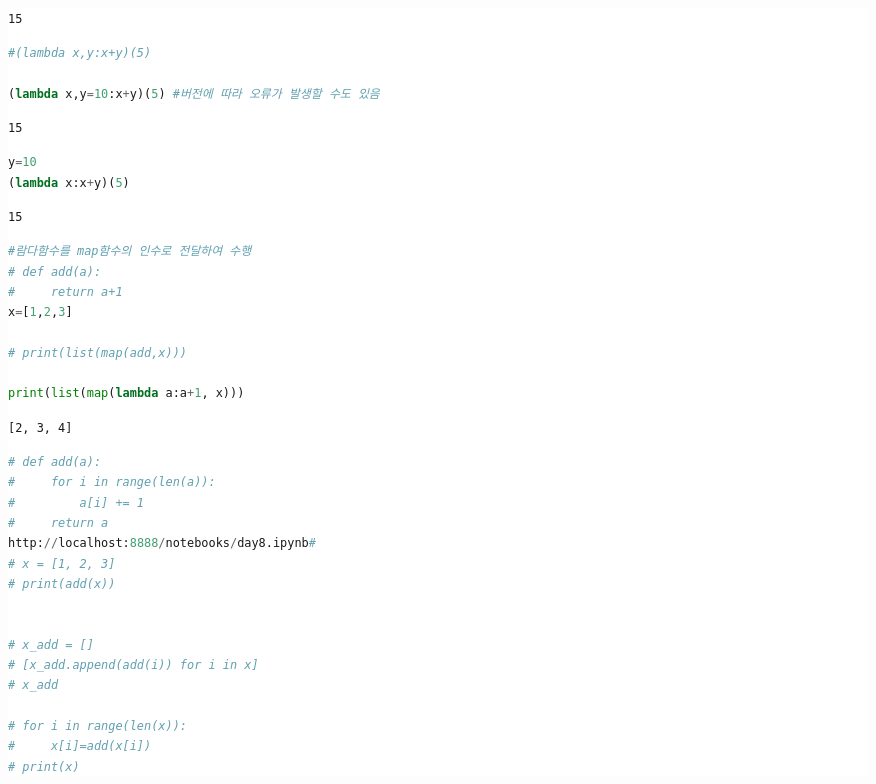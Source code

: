 


    15




```python
#(lambda x,y:x+y)(5)

(lambda x,y=10:x+y)(5) #버전에 따라 오류가 발생할 수도 있음
```




    15




```python
y=10
(lambda x:x+y)(5)
```




    15




```python
#람다함수를 map함수의 인수로 전달하여 수행
# def add(a):
#     return a+1
x=[1,2,3]

# print(list(map(add,x)))

print(list(map(lambda a:a+1, x)))

```

    [2, 3, 4]
    


```python
# def add(a):
#     for i in range(len(a)):
#         a[i] += 1
#     return a
http://localhost:8888/notebooks/day8.ipynb#
# x = [1, 2, 3]
# print(add(x))


# x_add = []
# [x_add.append(add(i)) for i in x]
# x_add

# for i in range(len(x)):
#     x[i]=add(x[i])
# print(x)
```
